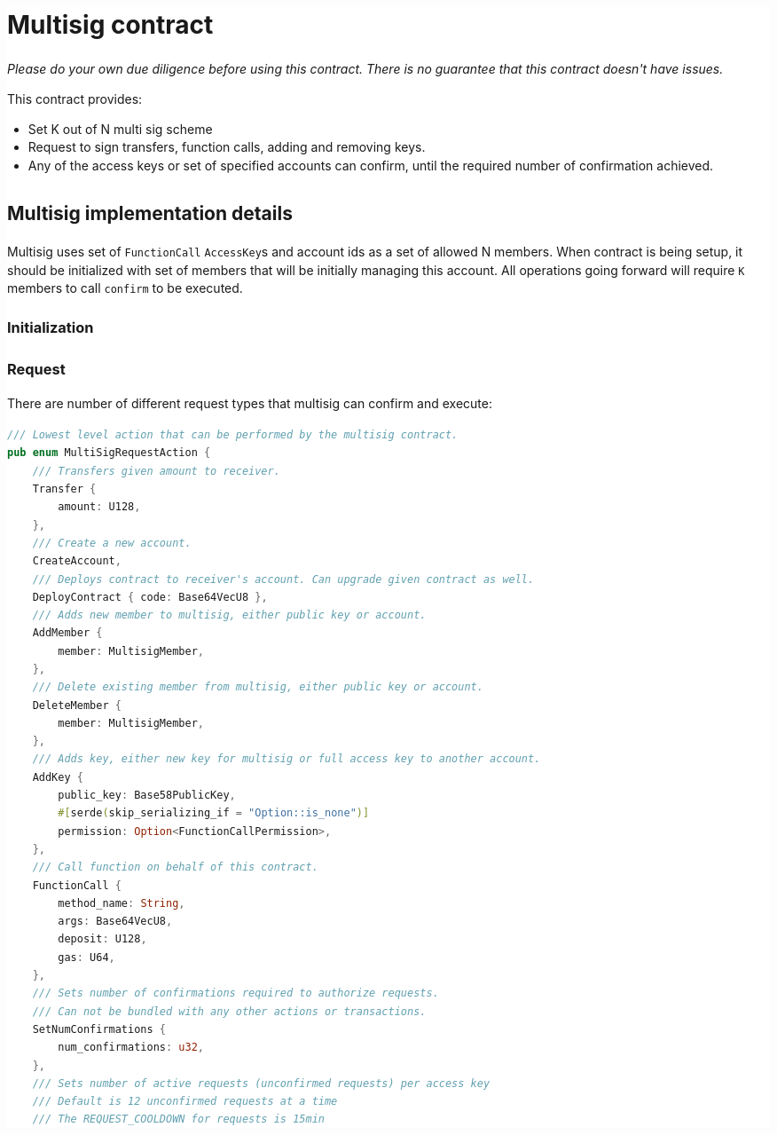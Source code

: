 # Multisig contract

*Please do your own due diligence before using this contract. There is no guarantee that this contract doesn't have issues.*

This contract provides:
 - Set K out of N multi sig scheme
 - Request to sign transfers, function calls, adding and removing keys.
 - Any of the access keys or set of specified accounts can confirm, until the required number of confirmation achieved.

## Multisig implementation details

Multisig uses set of `FunctionCall` `AccessKey`s and account ids as a set of allowed N members. 
When contract is being setup, it should be initialized with set of members that will be initially managing this account.
All operations going forward will require `K` members to call `confirm` to be executed.

### Initialization

### Request

There are number of different request types that multisig can confirm and execute:
```rust
/// Lowest level action that can be performed by the multisig contract.
pub enum MultiSigRequestAction {
    /// Transfers given amount to receiver.
    Transfer {
        amount: U128,
    },
    /// Create a new account.
    CreateAccount,
    /// Deploys contract to receiver's account. Can upgrade given contract as well.
    DeployContract { code: Base64VecU8 },
    /// Adds new member to multisig, either public key or account.
    AddMember {
        member: MultisigMember,
    },
    /// Delete existing member from multisig, either public key or account.
    DeleteMember {
        member: MultisigMember,
    },
    /// Adds key, either new key for multisig or full access key to another account.
    AddKey {
        public_key: Base58PublicKey,
        #[serde(skip_serializing_if = "Option::is_none")]
        permission: Option<FunctionCallPermission>,
    },
    /// Call function on behalf of this contract.
    FunctionCall {
        method_name: String,
        args: Base64VecU8,
        deposit: U128,
        gas: U64,
    },
    /// Sets number of confirmations required to authorize requests.
    /// Can not be bundled with any other actions or transactions.
    SetNumConfirmations {
        num_confirmations: u32,
    },
    /// Sets number of active requests (unconfirmed requests) per access key
    /// Default is 12 unconfirmed requests at a time
    /// The REQUEST_COOLDOWN for requests is 15min
```